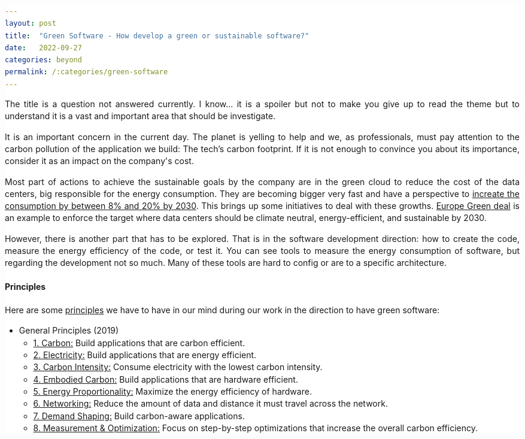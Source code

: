 ```yaml
---
layout: post
title:  "Green Software - How develop a green or sustainable software?"
date:   2022-09-27
categories: beyond
permalink: /:categories/green-software
---
```


<p style="text-align: justify;">The title is a question not answered currently. I know... it is a spoiler but not to make you give up to read the theme but to understand it is a vast and important area that should be investigate.</p>

<p style="text-align: justify;">It is an important concern in the current day. The planet is yelling to help and we, as professionals, must pay attention to the carbon pollution of the application we build: The tech’s carbon footprint. If it is not enough to convince you about its importance, consider it as an impact on the company's cost.</p>

<p style="text-align: justify;">Most part of actions to achieve the sustainable goals by the company are in the green cloud to reduce the cost of the data centers, big responsible for the energy consumption. They are becoming bigger very fast and have a perspective to <a href="https://www.researchgate.net/publication/320225452_Total_Consumer_Power_Consumption_Forecast">increate the consumption by between 8% and 20% by 2030</a>. This brings up some initiatives to deal with these growths. <a href="https://digital-strategy.ec.europa.eu/en/policies/green-digital">Europe Green deal</a> is an example to enforce the target where data centers should be climate neutral, energy-efficient, and sustainable by 2030.</p>

<p style="text-align: justify;">However, there is another part that has to be explored. That is in the software development direction: how to create the code, measure the energy efficiency of the code, or test it. You can see tools to measure the energy consumption of software, but regarding the development not so much. Many of these tools are hard to config or are to a specific architecture.</p>

<h4>Principles</h4>

<p>Here are some <a href="https://principles.green/">principles</a> we have to have in our mind during our work in the direction to have green software:</p>

<ul>
  <li>General Principles (2019)
    <ul>
      <li><a href="https://docs.microsoft.com/en-us/learn/modules/sustainable-software-engineering-overview/3-carbon">1. Carbon:</a> Build applications that are carbon efficient.</li>
      <li><a href="https://docs.microsoft.com/en-us/learn/modules/sustainable-software-engineering-overview/4-electricity">2. Electricity:</a> Build applications that are energy efficient.</li>
      <li><a href="https://docs.microsoft.com/en-us/learn/modules/sustainable-software-engineering-overview/5-carbon-intensity">3. Carbon Intensity:</a> Consume electricity with the lowest carbon intensity.</li>
      <li><a href="https://docs.microsoft.com/en-us/learn/modules/sustainable-software-engineering-overview/6-embodied-carbon">4. Embodied Carbon:</a> Build applications that are hardware efficient.</li>
      <li><a href="https://docs.microsoft.com/en-us/learn/modules/sustainable-software-engineering-overview/7-energy-proportionality">5. Energy Proportionality:</a> Maximize the energy efficiency of hardware.</li>
      <li><a href="https://docs.microsoft.com/en-us/learn/modules/sustainable-software-engineering-overview/8-network-efficiency">6. Networking:</a> Reduce the amount of data and distance it must travel across the network.</li>
      <li><a href="https://docs.microsoft.com/en-us/learn/modules/sustainable-software-engineering-overview/9-demand-shaping">7. Demand Shaping:</a> Build carbon-aware applications.</li>
      <li><a href="https://docs.microsoft.com/en-us/learn/modules/sustainable-software-engineering-overview/10-optimization">8. Measurement & Optimization:</a> Focus on step-by-step optimizations that increase the overall carbon efficiency.</li>
    </ul>
  </li>  
</ul>

